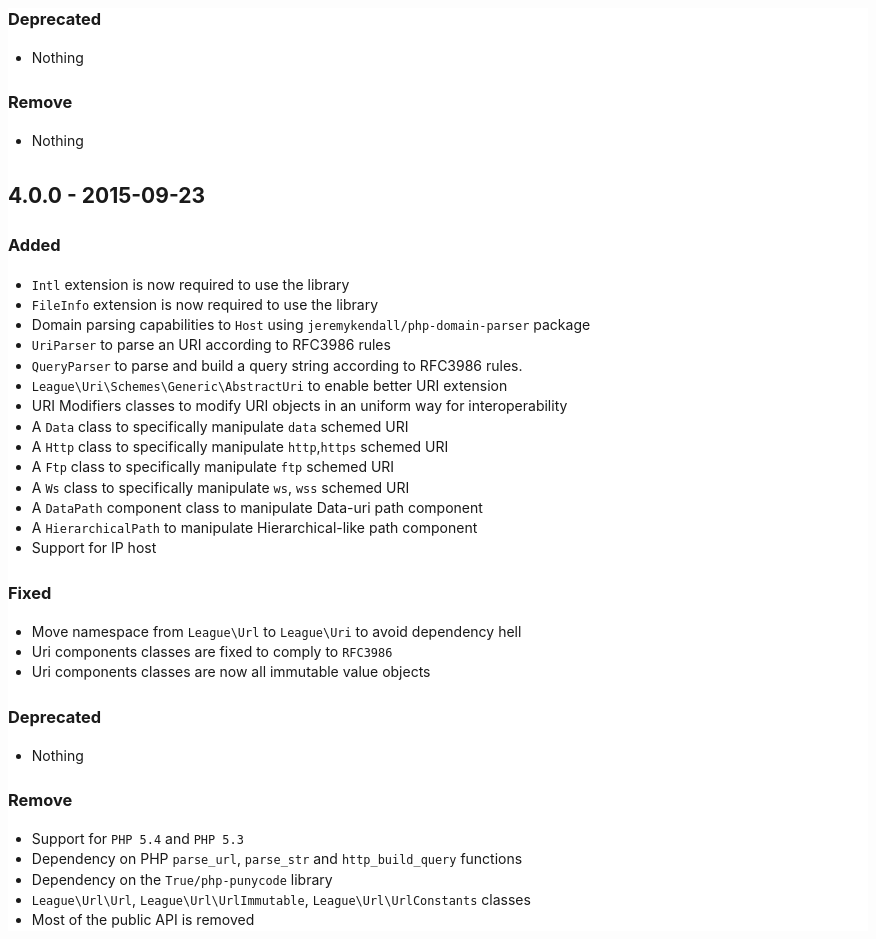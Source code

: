 ### Deprecated

- Nothing

### Remove

- Nothing

## 4.0.0 - 2015-09-23

### Added

- `Intl` extension is now required to use the library
- `FileInfo` extension is now required to use the library
- Domain parsing capabilities to `Host` using `jeremykendall/php-domain-parser` package
- `UriParser` to parse an URI according to RFC3986 rules
- `QueryParser` to parse and build a query string according to RFC3986 rules.
- `League\Uri\Schemes\Generic\AbstractUri` to enable better URI extension
- URI Modifiers classes to modify URI objects in an uniform way for interoperability
- A `Data` class to specifically manipulate `data` schemed URI
- A `Http` class to specifically manipulate `http`,`https` schemed URI
- A `Ftp` class to specifically manipulate `ftp` schemed URI
- A `Ws` class to specifically manipulate `ws`, `wss` schemed URI
- A `DataPath` component class to manipulate Data-uri path component
- A `HierarchicalPath` to manipulate Hierarchical-like path component
- Support for IP host

### Fixed

- Move namespace from `League\Url` to `League\Uri` to avoid dependency hell
- Uri components classes are fixed to comply to `RFC3986`
- Uri components classes are now all immutable value objects

### Deprecated

- Nothing

### Remove

- Support for `PHP 5.4` and `PHP 5.3`
- Dependency on PHP `parse_url`, `parse_str` and `http_build_query` functions
- Dependency on the `True/php-punycode` library
- `League\Url\Url`, `League\Url\UrlImmutable`, `League\Url\UrlConstants` classes
- Most of the public API is removed
